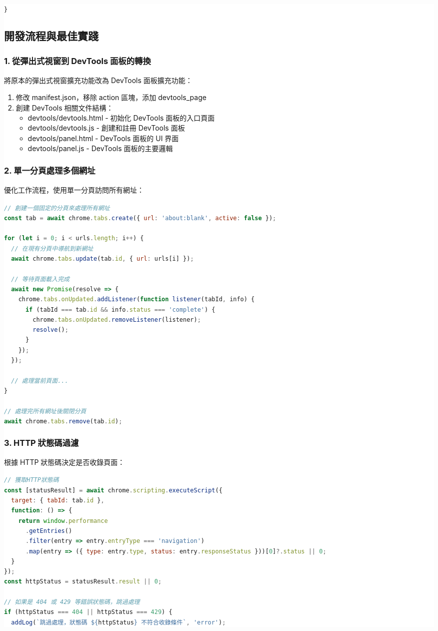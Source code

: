 ```javascript
}
```

## 開發流程與最佳實踐

### 1. 從彈出式視窗到 DevTools 面板的轉換

將原本的彈出式視窗擴充功能改為 DevTools 面板擴充功能：

1. 修改 manifest.json，移除 action 區塊，添加 devtools_page
2. 創建 DevTools 相關文件結構：
   - devtools/devtools.html - 初始化 DevTools 面板的入口頁面
   - devtools/devtools.js - 創建和註冊 DevTools 面板
   - devtools/panel.html - DevTools 面板的 UI 界面
   - devtools/panel.js - DevTools 面板的主要邏輯

### 2. 單一分頁處理多個網址

優化工作流程，使用單一分頁訪問所有網址：

```javascript
// 創建一個固定的分頁來處理所有網址
const tab = await chrome.tabs.create({ url: 'about:blank', active: false });

for (let i = 0; i < urls.length; i++) {
  // 在現有分頁中導航到新網址
  await chrome.tabs.update(tab.id, { url: urls[i] });
  
  // 等待頁面載入完成
  await new Promise(resolve => {
    chrome.tabs.onUpdated.addListener(function listener(tabId, info) {
      if (tabId === tab.id && info.status === 'complete') {
        chrome.tabs.onUpdated.removeListener(listener);
        resolve();
      }
    });
  });
  
  // 處理當前頁面...
}

// 處理完所有網址後關閉分頁
await chrome.tabs.remove(tab.id);
```

### 3. HTTP 狀態碼過濾

根據 HTTP 狀態碼決定是否收錄頁面：

```javascript
// 獲取HTTP狀態碼
const [statusResult] = await chrome.scripting.executeScript({
  target: { tabId: tab.id },
  function: () => {
    return window.performance
      .getEntries()
      .filter(entry => entry.entryType === 'navigation')
      .map(entry => ({ type: entry.type, status: entry.responseStatus }))[0]?.status || 0;
  }
});
const httpStatus = statusResult.result || 0;

// 如果是 404 或 429 等錯誤狀態碼，跳過處理
if (httpStatus === 404 || httpStatus === 429) {
  addLog(`跳過處理，狀態碼 ${httpStatus} 不符合收錄條件`, 'error');
```